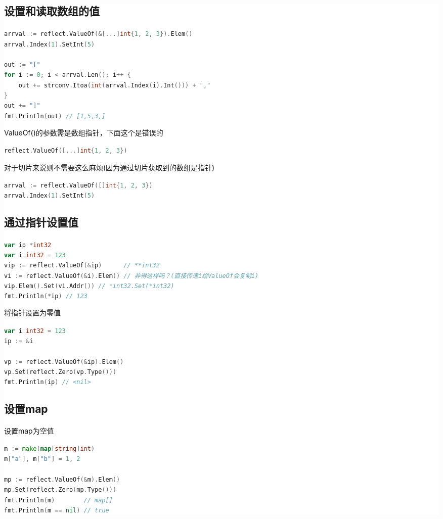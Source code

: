 

## 设置和读取数组的值

```go
arrval := reflect.ValueOf(&[...]int{1, 2, 3}).Elem()
arrval.Index(1).SetInt(5)

out := "["
for i := 0; i < arrval.Len(); i++ {
	out += strconv.Itoa(int(arrval.Index(i).Int())) + ","
}
out += "]"
fmt.Println(out) // [1,5,3,]
```

ValueOf()的参数需是数组指针，下面这个是错误的

```go
reflect.ValueOf([...]int{1, 2, 3})
```

对于切片来说则不需要这么麻烦(因为通过切片获取到的数组是指针)

```go
arrval := reflect.ValueOf([]int{1, 2, 3})
arrval.Index(1).SetInt(5)
```

## 通过指针设置值

```go
var ip *int32
var i int32 = 123
vip := reflect.ValueOf(&ip)      // **int32
vi := reflect.ValueOf(&i).Elem() // 非得这样吗？(直接传递i给ValueOf会复制i)
vip.Elem().Set(vi.Addr()) // *int32.Set(*int32)
fmt.Println(*ip) // 123
```

将指针设置为零值

```go
var i int32 = 123
ip := &i

vp := reflect.ValueOf(&ip).Elem()
vp.Set(reflect.Zero(vp.Type()))
fmt.Println(ip) // <nil>
```

## 设置map

设置map为空值

```go
m := make(map[string]int)
m["a"], m["b"] = 1, 2

mp := reflect.ValueOf(&m).Elem()
mp.Set(reflect.Zero(mp.Type()))
fmt.Println(m)        // map[]
fmt.Println(m == nil) // true
```
